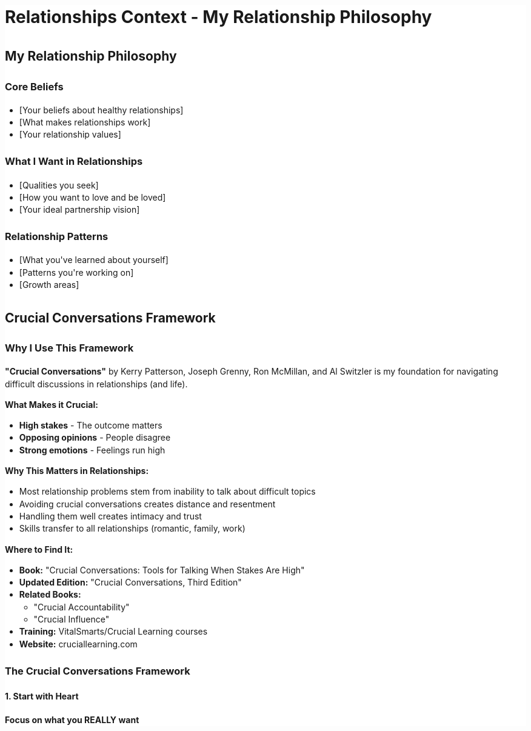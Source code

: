 # Relationships Context - My Relationship Philosophy

## My Relationship Philosophy

### Core Beliefs
- [Your beliefs about healthy relationships]
- [What makes relationships work]
- [Your relationship values]

### What I Want in Relationships
- [Qualities you seek]
- [How you want to love and be loved]
- [Your ideal partnership vision]

### Relationship Patterns
- [What you've learned about yourself]
- [Patterns you're working on]
- [Growth areas]

## Crucial Conversations Framework

### Why I Use This Framework

**"Crucial Conversations"** by Kerry Patterson, Joseph Grenny, Ron McMillan, and Al Switzler is my foundation for navigating difficult discussions in relationships (and life).

**What Makes it Crucial:**
- **High stakes** - The outcome matters
- **Opposing opinions** - People disagree
- **Strong emotions** - Feelings run high

**Why This Matters in Relationships:**
- Most relationship problems stem from inability to talk about difficult topics
- Avoiding crucial conversations creates distance and resentment
- Handling them well creates intimacy and trust
- Skills transfer to all relationships (romantic, family, work)

**Where to Find It:**
- **Book:** "Crucial Conversations: Tools for Talking When Stakes Are High"
- **Updated Edition:** "Crucial Conversations, Third Edition"
- **Related Books:**
  - "Crucial Accountability"
  - "Crucial Influence"
- **Training:** VitalSmarts/Crucial Learning courses
- **Website:** cruciallearning.com

### The Crucial Conversations Framework

#### 1. Start with Heart
**Focus on what you REALLY want**
